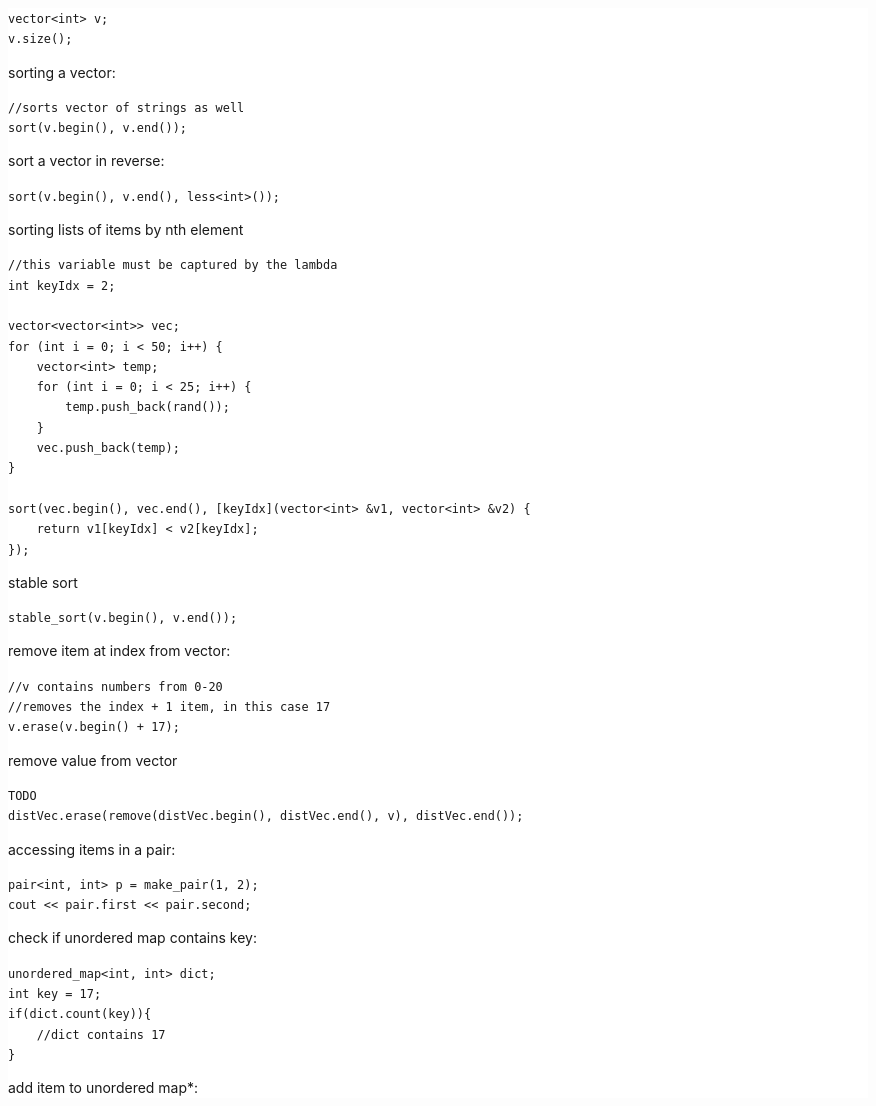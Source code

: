 	vector<int> v;
	v.size();
	
sorting a vector:

	//sorts vector of strings as well
	sort(v.begin(), v.end());
	
sort a vector in reverse:

	sort(v.begin(), v.end(), less<int>());
	
sorting lists of items by nth element

	//this variable must be captured by the lambda
	int keyIdx = 2;
	
	vector<vector<int>> vec;
	for (int i = 0; i < 50; i++) {
		vector<int> temp;
		for (int i = 0; i < 25; i++) {
			temp.push_back(rand());
		}
		vec.push_back(temp);
	}

	sort(vec.begin(), vec.end(), [keyIdx](vector<int> &v1, vector<int> &v2) {
		return v1[keyIdx] < v2[keyIdx];
	});

stable sort

	stable_sort(v.begin(), v.end());

remove item at index from vector:

	//v contains numbers from 0-20
	//removes the index + 1 item, in this case 17
	v.erase(v.begin() + 17);

remove value from vector

	TODO
	distVec.erase(remove(distVec.begin(), distVec.end(), v), distVec.end());

accessing items in a pair:

	pair<int, int> p = make_pair(1, 2);
	cout << pair.first << pair.second;

check if unordered map contains key:

	unordered_map<int, int> dict;
	int key = 17;
	if(dict.count(key)){
		//dict contains 17
	}

add item to unordered map*:
